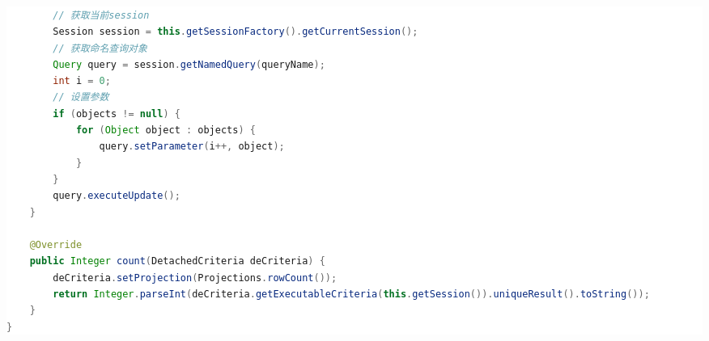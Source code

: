 ```java
        // 获取当前session
        Session session = this.getSessionFactory().getCurrentSession();
        // 获取命名查询对象
        Query query = session.getNamedQuery(queryName);
        int i = 0;
        // 设置参数
        if (objects != null) {
            for (Object object : objects) {
                query.setParameter(i++, object);
            }
        }
        query.executeUpdate();
    }

    @Override
    public Integer count(DetachedCriteria deCriteria) {
        deCriteria.setProjection(Projections.rowCount());
        return Integer.parseInt(deCriteria.getExecutableCriteria(this.getSession()).uniqueResult().toString());
    }
}
```